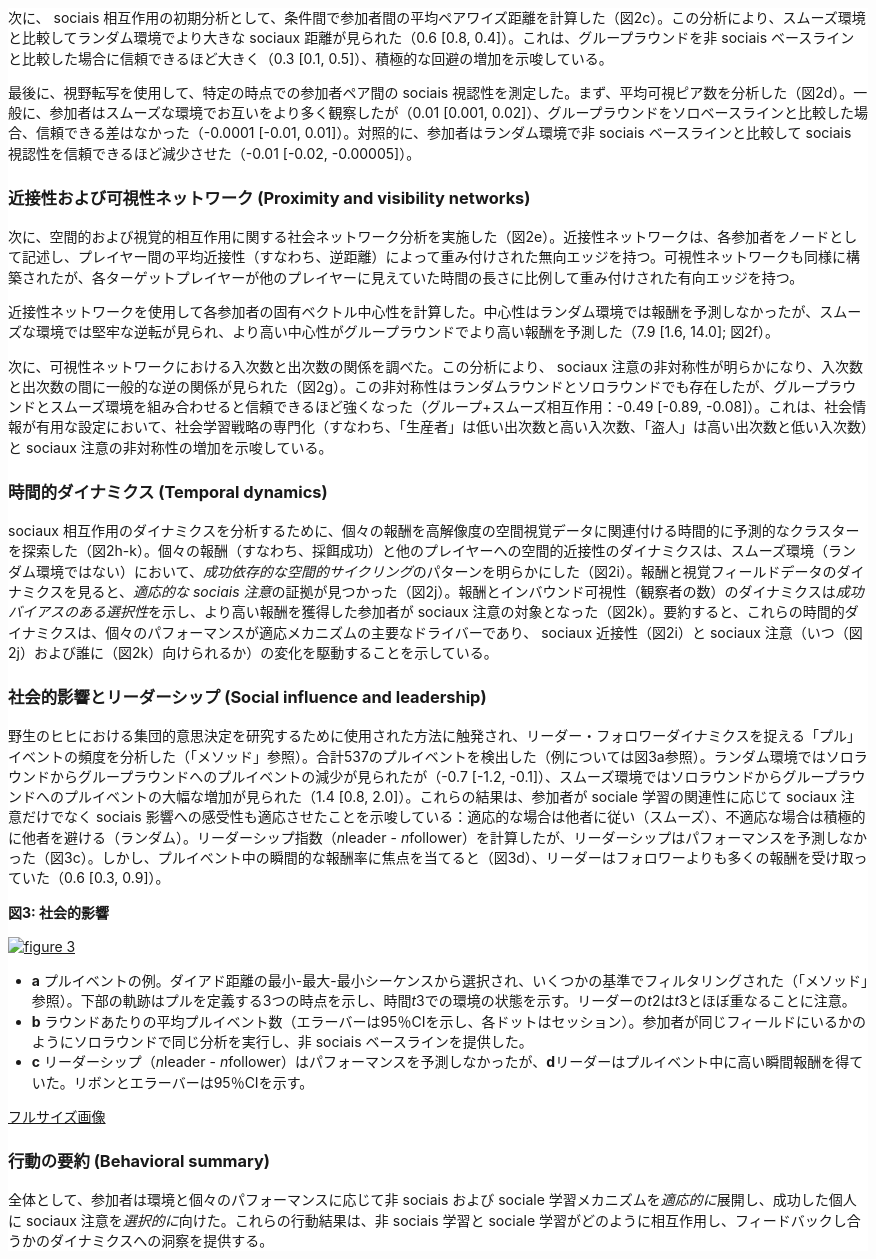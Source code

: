 次に、 sociais 相互作用の初期分析として、条件間で参加者間の平均ペアワイズ距離を計算した（図2c）。この分析により、スムーズ環境と比較してランダム環境でより大きな sociaux 距離が見られた（0.6 [0.8, 0.4]）。これは、グループラウンドを非 sociais ベースラインと比較した場合に信頼できるほど大きく（0.3 [0.1, 0.5]）、積極的な回避の増加を示唆している。

最後に、視野転写を使用して、特定の時点での参加者ペア間の sociais 視認性を測定した。まず、平均可視ピア数を分析した（図2d）。一般に、参加者はスムーズな環境でお互いをより多く観察したが（0.01 [0.001, 0.02]）、グループラウンドをソロベースラインと比較した場合、信頼できる差はなかった（-0.0001 [-0.01, 0.01]）。対照的に、参加者はランダム環境で非 sociais ベースラインと比較して sociais 視認性を信頼できるほど減少させた（-0.01 [-0.02, -0.00005]）。

### 近接性および可視性ネットワーク (Proximity and visibility networks)

次に、空間的および視覚的相互作用に関する社会ネットワーク分析を実施した（図2e）。近接性ネットワークは、各参加者をノードとして記述し、プレイヤー間の平均近接性（すなわち、逆距離）によって重み付けされた無向エッジを持つ。可視性ネットワークも同様に構築されたが、各ターゲットプレイヤーが他のプレイヤーに見えていた時間の長さに比例して重み付けされた有向エッジを持つ。

近接性ネットワークを使用して各参加者の固有ベクトル中心性を計算した。中心性はランダム環境では報酬を予測しなかったが、スムーズな環境では堅牢な逆転が見られ、より高い中心性がグループラウンドでより高い報酬を予測した（7.9 [1.6, 14.0]; 図2f）。

次に、可視性ネットワークにおける入次数と出次数の関係を調べた。この分析により、 sociaux 注意の非対称性が明らかになり、入次数と出次数の間に一般的な逆の関係が見られた（図2g）。この非対称性はランダムラウンドとソロラウンドでも存在したが、グループラウンドとスムーズ環境を組み合わせると信頼できるほど強くなった（グループ+スムーズ相互作用：-0.49 [-0.89, -0.08]）。これは、社会情報が有用な設定において、社会学習戦略の専門化（すなわち、「生産者」は低い出次数と高い入次数、「盗人」は高い出次数と低い入次数）と sociaux 注意の非対称性の増加を示唆している。

### 時間的ダイナミクス (Temporal dynamics)

 sociaux 相互作用のダイナミクスを分析するために、個々の報酬を高解像度の空間視覚データに関連付ける時間的に予測的なクラスターを探索した（図2h-k）。個々の報酬（すなわち、採餌成功）と他のプレイヤーへの空間的近接性のダイナミクスは、スムーズ環境（ランダム環境ではない）において、*成功依存的な空間的サイクリング*のパターンを明らかにした（図2i）。報酬と視覚フィールドデータのダイナミクスを見ると、*適応的な sociais 注意*の証拠が見つかった（図2j）。報酬とインバウンド可視性（観察者の数）のダイナミクスは*成功バイアスのある選択性*を示し、より高い報酬を獲得した参加者が sociaux 注意の対象となった（図2k）。要約すると、これらの時間的ダイナミクスは、個々のパフォーマンスが適応メカニズムの主要なドライバーであり、 sociaux 近接性（図2i）と sociaux 注意（いつ（図2j）および誰に（図2k）向けられるか）の変化を駆動することを示している。

### 社会的影響とリーダーシップ (Social influence and leadership)

野生のヒヒにおける集団的意思決定を研究するために使用された方法に触発され、リーダー・フォロワーダイナミクスを捉える「プル」イベントの頻度を分析した（「メソッド」参照）。合計537のプルイベントを検出した（例については図3a参照）。ランダム環境ではソロラウンドからグループラウンドへのプルイベントの減少が見られたが（-0.7 [-1.2, -0.1]）、スムーズ環境ではソロラウンドからグループラウンドへのプルイベントの大幅な増加が見られた（1.4 [0.8, 2.0]）。これらの結果は、参加者が sociale 学習の関連性に応じて sociaux 注意だけでなく sociais 影響への感受性も適応させたことを示唆している：適応的な場合は他者に従い（スムーズ）、不適応な場合は積極的に他者を避ける（ランダム）。リーダーシップ指数（*n*leader - *n*follower）を計算したが、リーダーシップはパフォーマンスを予測しなかった（図3c）。しかし、プルイベント中の瞬間的な報酬率に焦点を当てると（図3d）、リーダーはフォロワーよりも多くの報酬を受け取っていた（0.6 [0.3, 0.9]）。

**図3: 社会的影響**

[![figure 3](https://media.springernature.com/lw685/springer-static/image/art%3A10.1038%2Fs41467-025-58365-6/MediaObjects/41467_2025_58365_Fig3_HTML.png)](/articles/s41467-025-58365-6/figures/3)

* **a** プルイベントの例。ダイアド距離の最小-最大-最小シーケンスから選択され、いくつかの基準でフィルタリングされた（「メソッド」参照）。下部の軌跡はプルを定義する3つの時点を示し、時間*t*3での環境の状態を示す。リーダーの*t*2は*t*3とほぼ重なることに注意。
* **b** ラウンドあたりの平均プルイベント数（エラーバーは95％CIを示し、各ドットはセッション）。参加者が同じフィールドにいるかのようにソロラウンドで同じ分析を実行し、非 sociais ベースラインを提供した。
* **c** リーダーシップ（*n*leader - *n*follower）はパフォーマンスを予測しなかったが、**d**リーダーはプルイベント中に高い瞬間報酬を得ていた。リボンとエラーバーは95％CIを示す。

[フルサイズ画像](https://www.nature.com/articles/s41467-025-58365-6/figures/3)

### 行動の要約 (Behavioral summary)

全体として、参加者は環境と個々のパフォーマンスに応じて非 sociais および sociale 学習メカニズムを*適応的に*展開し、成功した個人に sociaux 注意を*選択的に*向けた。これらの行動結果は、非 sociais 学習と sociale 学習がどのように相互作用し、フィードバックし合うかのダイナミクスへの洞察を提供する。
